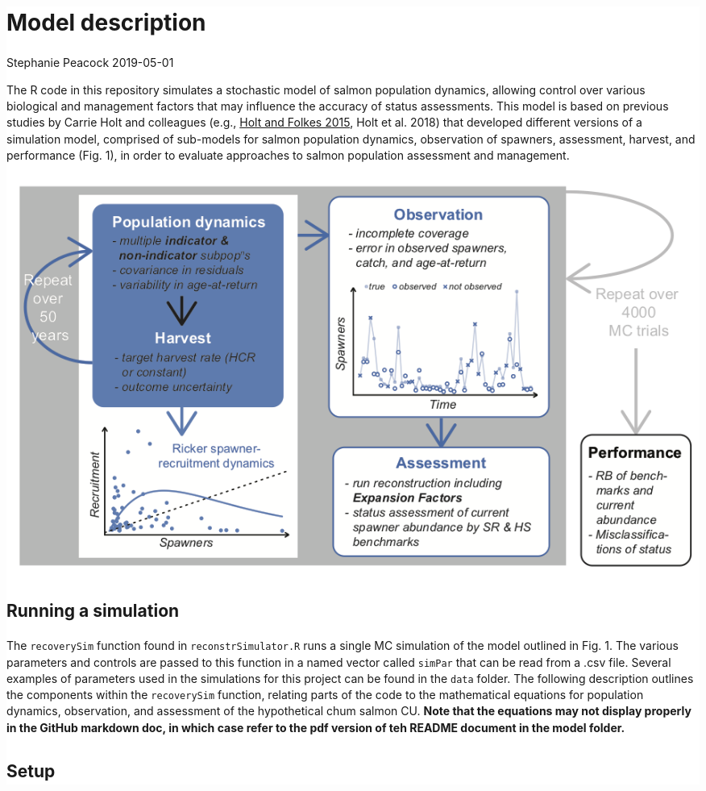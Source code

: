 Model description
================
Stephanie Peacock
2019-05-01

The R code in this repository simulates a stochastic model of salmon population dynamics, allowing control over various biological and management factors that may influence the accuracy of status assessments. This model is based on previous studies by Carrie Holt and colleagues (e.g., [Holt and Folkes 2015](http://dx.doi.org/10.1016/j.fishres.2015.01.002), Holt et al. 2018) that developed different versions of a simulation model, comprised of sub-models for salmon population dynamics, observation of spawners, assessment, harvest, and performance (Fig. 1), in order to evaluate approaches to salmon population assessment and management.

![Schematic of the simulation model, including sub-models for population dynamics, harvest, observation, assessment, and performance. Adapted from [Holt et al. (2016)](https://www.psc.org/fund-project/adapting-benchmarks/).](model.png)

Running a simulation
--------------------

The `recoverySim` function found in `reconstrSimulator.R` runs a single MC simulation of the model outlined in Fig. 1. The various parameters and controls are passed to this function in a named vector called `simPar` that can be read from a .csv file. Several examples of parameters used in the simulations for this project can be found in the `data` folder. The following description outlines the components within the `recoverySim` function, relating parts of the code to the mathematical equations for population dynamics, observation, and assessment of the hypothetical chum salmon CU. **Note that the equations may not display properly in the GitHub markdown doc, in which case refer to the pdf version of teh README document in the model folder.**

Setup
-----

